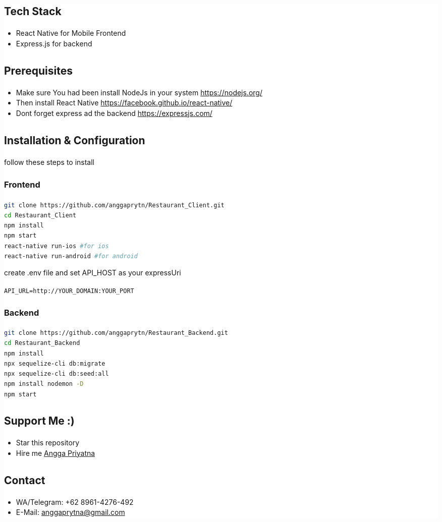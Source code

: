 ## Tech Stack

- React Native for Mobile Frontend
- Express.js for backend

## Prerequisites

- Make sure You had been install NodeJs in your system https://nodejs.org/
- Then install React Native https://facebook.github.io/react-native/
- Dont forget express ad the backend https://expressjs.com/

## Installation & Configuration

follow these steps to install

### Frontend

```bash
git clone https://github.com/anggaprytn/Restaurant_Client.git
cd Restaurant_Client
npm install
npm start
react-native run-ios #for ios
react-native run-android #for android
```

create .env file and set API_HOST as your expressUri

```env
API_URL=http://YOUR_DOMAIN:YOUR_PORT
```

### Backend

```bash
git clone https://github.com/anggaprytn/Restaurant_Backend.git
cd Restaurant_Backend
npm install
npx sequelize-cli db:migrate
npx sequelize-cli db:seed:all
npm install nodemon -D
npm start
```

## Support Me :)

  * Star this repository
  * Hire me [Angga Priyatna](https://www.linkedin.com/in/anggaprytn/)

## Contact

  * WA/Telegram: +62 8961-4276-492
  * E-Mail: anggaprytna@gmail.com
  
